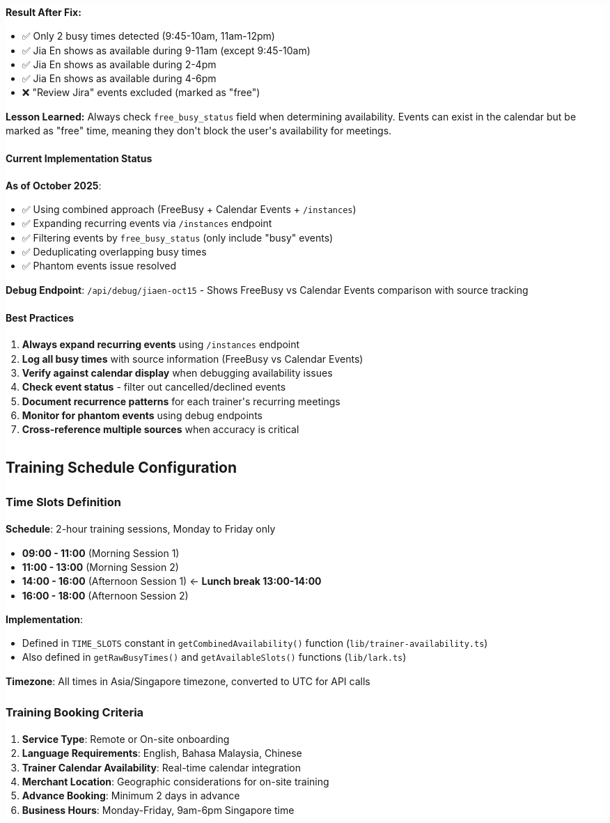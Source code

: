 **Result After Fix:**
- ✅ Only 2 busy times detected (9:45-10am, 11am-12pm)
- ✅ Jia En shows as available during 9-11am (except 9:45-10am)
- ✅ Jia En shows as available during 2-4pm
- ✅ Jia En shows as available during 4-6pm
- ❌ "Review Jira" events excluded (marked as "free")

**Lesson Learned:**
Always check `free_busy_status` field when determining availability. Events can exist in the calendar but be marked as "free" time, meaning they don't block the user's availability for meetings.

#### Current Implementation Status

**As of October 2025**:
- ✅ Using combined approach (FreeBusy + Calendar Events + `/instances`)
- ✅ Expanding recurring events via `/instances` endpoint
- ✅ Filtering events by `free_busy_status` (only include "busy" events)
- ✅ Deduplicating overlapping busy times
- ✅ Phantom events issue resolved

**Debug Endpoint**: `/api/debug/jiaen-oct15` - Shows FreeBusy vs Calendar Events comparison with source tracking

#### Best Practices

1. **Always expand recurring events** using `/instances` endpoint
2. **Log all busy times** with source information (FreeBusy vs Calendar Events)
3. **Verify against calendar display** when debugging availability issues
4. **Check event status** - filter out cancelled/declined events
5. **Document recurrence patterns** for each trainer's recurring meetings
6. **Monitor for phantom events** using debug endpoints
7. **Cross-reference multiple sources** when accuracy is critical

## Training Schedule Configuration

### Time Slots Definition
**Schedule**: 2-hour training sessions, Monday to Friday only
- **09:00 - 11:00** (Morning Session 1)
- **11:00 - 13:00** (Morning Session 2)
- **14:00 - 16:00** (Afternoon Session 1) ← **Lunch break 13:00-14:00**
- **16:00 - 18:00** (Afternoon Session 2)

**Implementation**:
- Defined in `TIME_SLOTS` constant in `getCombinedAvailability()` function (`lib/trainer-availability.ts`)
- Also defined in `getRawBusyTimes()` and `getAvailableSlots()` functions (`lib/lark.ts`)

**Timezone**: All times in Asia/Singapore timezone, converted to UTC for API calls

### Training Booking Criteria
1. **Service Type**: Remote or On-site onboarding
2. **Language Requirements**: English, Bahasa Malaysia, Chinese
3. **Trainer Calendar Availability**: Real-time calendar integration
4. **Merchant Location**: Geographic considerations for on-site training
5. **Advance Booking**: Minimum 2 days in advance
6. **Business Hours**: Monday-Friday, 9am-6pm Singapore time

